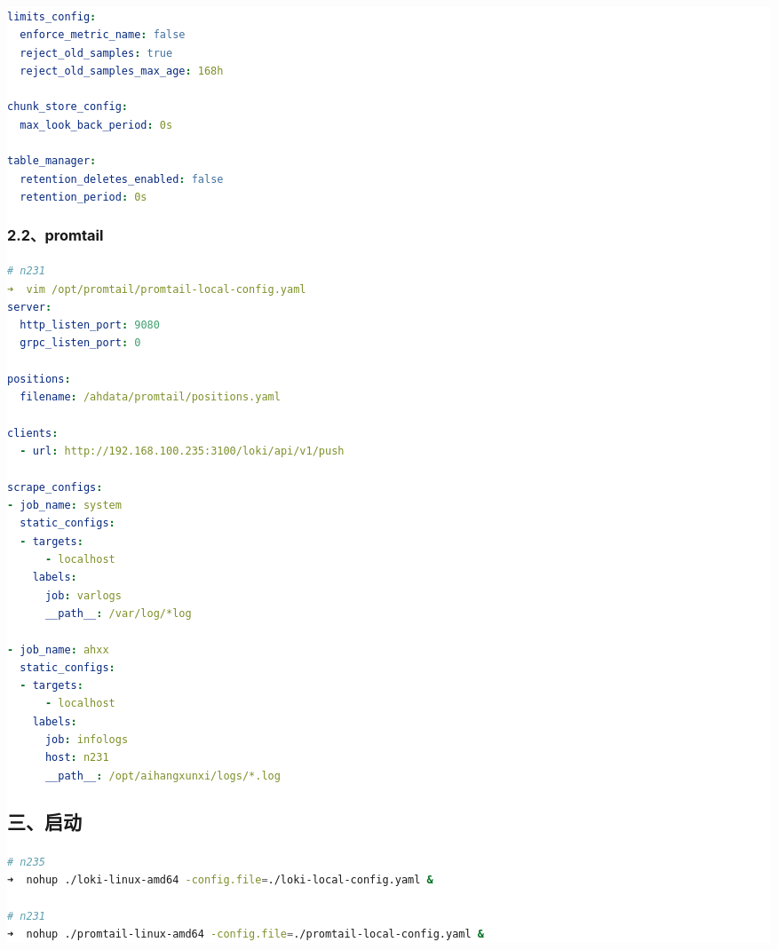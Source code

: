 ``` yaml
limits_config:
  enforce_metric_name: false
  reject_old_samples: true
  reject_old_samples_max_age: 168h

chunk_store_config:
  max_look_back_period: 0s

table_manager:
  retention_deletes_enabled: false
  retention_period: 0s
```

### 2.2、promtail

``` yaml
# n231
➜  vim /opt/promtail/promtail-local-config.yaml
server:
  http_listen_port: 9080
  grpc_listen_port: 0

positions:
  filename: /ahdata/promtail/positions.yaml

clients:
  - url: http://192.168.100.235:3100/loki/api/v1/push

scrape_configs:
- job_name: system
  static_configs:
  - targets:
      - localhost
    labels:
      job: varlogs  
      __path__: /var/log/*log

- job_name: ahxx
  static_configs:
  - targets:
      - localhost
    labels:
      job: infologs
      host: n231
      __path__: /opt/aihangxunxi/logs/*.log
```

## 三、启动

``` zsh
# n235
➜  nohup ./loki-linux-amd64 -config.file=./loki-local-config.yaml &

# n231
➜  nohup ./promtail-linux-amd64 -config.file=./promtail-local-config.yaml &
```
